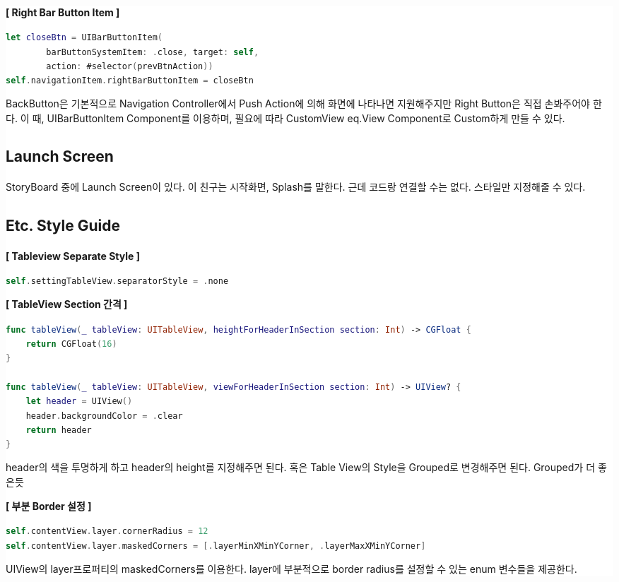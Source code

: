 **[ Right Bar Button Item ]**

```swift
let closeBtn = UIBarButtonItem(
		barButtonSystemItem: .close, target: self,
		action: #selector(prevBtnAction))
self.navigationItem.rightBarButtonItem = closeBtn
```

BackButton은 기본적으로 Navigation Controller에서 Push Action에 의해 화면에 나타나면 지원해주지만 Right Button은 직접 손봐주어야 한다. 이 때, UIBarButtonItem Component를 이용하며, 필요에 따라 CustomView eq.View Component로 Custom하게 만들 수 있다.

## Launch Screen

StoryBoard 중에 Launch Screen이 있다. 이 친구는 시작화면, Splash를 말한다. 근데 코드랑 연결할 수는 없다. 스타일만 지정해줄 수 있다.

## Etc. Style Guide

**[ Tableview Separate Style ]**

```swift
self.settingTableView.separatorStyle = .none
```

**[ TableView Section 간격 ]**

```swift
func tableView(_ tableView: UITableView, heightForHeaderInSection section: Int) -> CGFloat {
    return CGFloat(16)
}

func tableView(_ tableView: UITableView, viewForHeaderInSection section: Int) -> UIView? {
    let header = UIView()
    header.backgroundColor = .clear
    return header
}
```

header의 색을 투명하게 하고 header의 height를 지정해주면 된다. 혹은 Table View의 Style을 Grouped로 변경해주면 된다. Grouped가 더 좋은듯

**[ 부분 Border 설정 ]**

```swift
self.contentView.layer.cornerRadius = 12
self.contentView.layer.maskedCorners = [.layerMinXMinYCorner, .layerMaxXMinYCorner]
```

UIView의 layer프로퍼티의 maskedCorners를 이용한다. layer에 부분적으로 border radius를 설정할 수 있는 enum 변수들을 제공한다.
